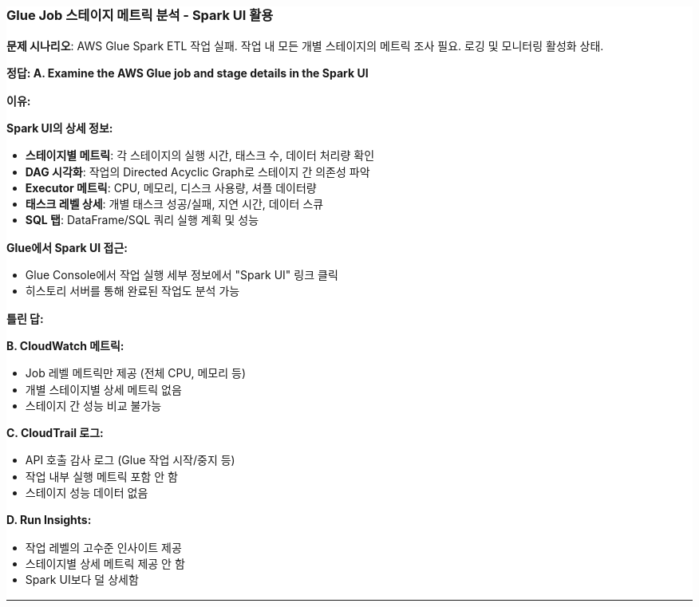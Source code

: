 
### Glue Job 스테이지 메트릭 분석 - Spark UI 활용

**문제 시나리오**: AWS Glue Spark ETL 작업 실패. 작업 내 모든 개별 스테이지의 메트릭 조사 필요. 로깅 및 모니터링 활성화 상태.

**정답: A. Examine the AWS Glue job and stage details in the Spark UI**

**이유:**

**Spark UI의 상세 정보:**
- **스테이지별 메트릭**: 각 스테이지의 실행 시간, 태스크 수, 데이터 처리량 확인
- **DAG 시각화**: 작업의 Directed Acyclic Graph로 스테이지 간 의존성 파악
- **Executor 메트릭**: CPU, 메모리, 디스크 사용량, 셔플 데이터량
- **태스크 레벨 상세**: 개별 태스크 성공/실패, 지연 시간, 데이터 스큐
- **SQL 탭**: DataFrame/SQL 쿼리 실행 계획 및 성능

**Glue에서 Spark UI 접근:**
- Glue Console에서 작업 실행 세부 정보에서 "Spark UI" 링크 클릭
- 히스토리 서버를 통해 완료된 작업도 분석 가능

**틀린 답:**

**B. CloudWatch 메트릭:**
- Job 레벨 메트릭만 제공 (전체 CPU, 메모리 등)
- 개별 스테이지별 상세 메트릭 없음
- 스테이지 간 성능 비교 불가능

**C. CloudTrail 로그:**
- API 호출 감사 로그 (Glue 작업 시작/중지 등)
- 작업 내부 실행 메트릭 포함 안 함
- 스테이지 성능 데이터 없음

**D. Run Insights:**
- 작업 레벨의 고수준 인사이트 제공
- 스테이지별 상세 메트릭 제공 안 함
- Spark UI보다 덜 상세함

---